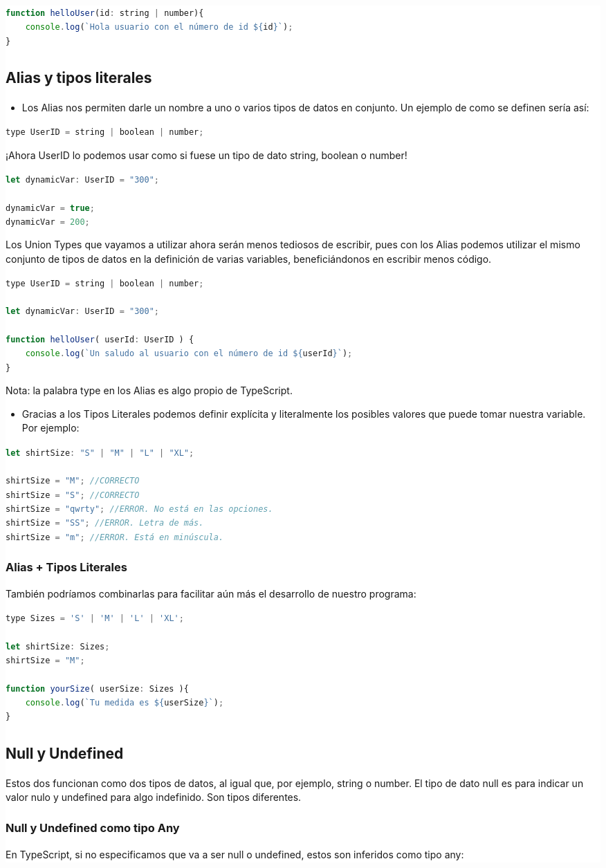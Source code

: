 ```javascript
function helloUser(id: string | number){
    console.log(`Hola usuario con el número de id ${id}`);
}
```
## Alias y tipos literales
- Los Alias nos permiten darle un nombre a uno o varios tipos de datos en conjunto. Un ejemplo de como se definen sería así:
```javascript
type UserID = string | boolean | number;
```
¡Ahora UserID lo podemos usar como si fuese un tipo de dato string, boolean o number!
```javascript
let dynamicVar: UserID = "300";

dynamicVar = true;
dynamicVar = 200;
```
Los Union Types que vayamos a utilizar ahora serán menos tediosos de escribir, pues con los Alias podemos utilizar el mismo conjunto de tipos de datos en la definición de varias variables, beneficiándonos en escribir menos código.
```javascript
type UserID = string | boolean | number;

let dynamicVar: UserID = "300";

function helloUser( userId: UserID ) {
    console.log(`Un saludo al usuario con el número de id ${userId}`);
}
```
Nota: la palabra type en los Alias es algo propio de TypeScript.

- Gracias a los Tipos Literales podemos definir explícita y literalmente los posibles valores que puede tomar nuestra variable. Por ejemplo:
```javascript
let shirtSize: "S" | "M" | "L" | "XL";

shirtSize = "M"; //CORRECTO
shirtSize = "S"; //CORRECTO
shirtSize = "qwrty"; //ERROR. No está en las opciones.
shirtSize = "SS"; //ERROR. Letra de más.
shirtSize = "m"; //ERROR. Está en minúscula.
```
### Alias + Tipos Literales
También podríamos combinarlas para facilitar aún más el desarrollo de nuestro programa:
```javascript
type Sizes = 'S' | 'M' | 'L' | 'XL';

let shirtSize: Sizes;
shirtSize = "M";

function yourSize( userSize: Sizes ){
    console.log(`Tu medida es ${userSize}`);
}
```
## Null y Undefined
Estos dos funcionan como dos tipos de datos, al igual que, por ejemplo, string o number.
El tipo de dato null es para indicar un valor nulo y undefined para algo indefinido. Son tipos diferentes.
### Null y Undefined como tipo Any
En TypeScript, si no especificamos que va a ser null o undefined, estos son inferidos como tipo any:
```javascript
```
